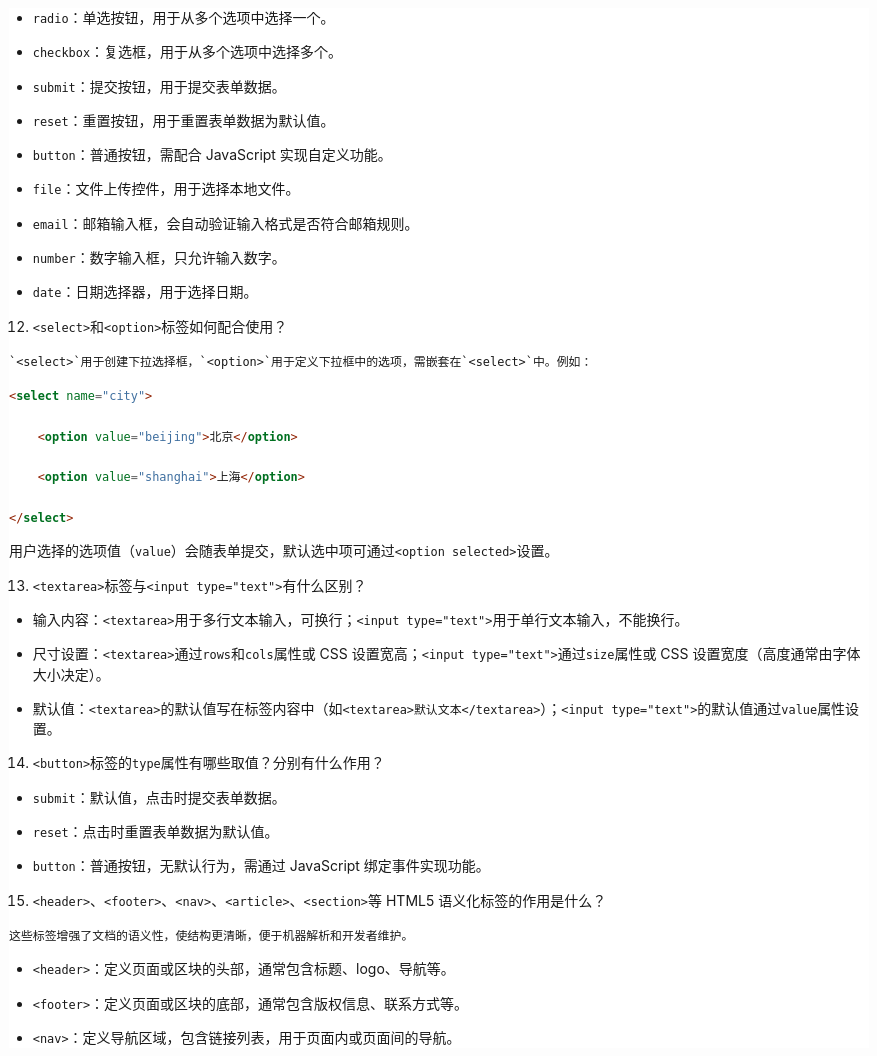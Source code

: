 *   `radio`：单选按钮，用于从多个选项中选择一个。

*   `checkbox`：复选框，用于从多个选项中选择多个。

*   `submit`：提交按钮，用于提交表单数据。

*   `reset`：重置按钮，用于重置表单数据为默认值。

*   `button`：普通按钮，需配合 JavaScript 实现自定义功能。

*   `file`：文件上传控件，用于选择本地文件。

*   `email`：邮箱输入框，会自动验证输入格式是否符合邮箱规则。

*   `number`：数字输入框，只允许输入数字。

*   `date`：日期选择器，用于选择日期。

12.  `<select>`和`<option>`标签如何配合使用？

    `<select>`用于创建下拉选择框，`<option>`用于定义下拉框中的选项，需嵌套在`<select>`中。例如：



```html
<select name="city">

    <option value="beijing">北京</option>

    <option value="shanghai">上海</option>

</select>
```

用户选择的选项值（`value`）会随表单提交，默认选中项可通过`<option selected>`设置。



13.  `<textarea>`标签与`<input type="text">`有什么区别？

*   输入内容：`<textarea>`用于多行文本输入，可换行；`<input type="text">`用于单行文本输入，不能换行。

*   尺寸设置：`<textarea>`通过`rows`和`cols`属性或 CSS 设置宽高；`<input type="text">`通过`size`属性或 CSS 设置宽度（高度通常由字体大小决定）。

*   默认值：`<textarea>`的默认值写在标签内容中（如`<textarea>默认文本</textarea>`）；`<input type="text">`的默认值通过`value`属性设置。

14.  `<button>`标签的`type`属性有哪些取值？分别有什么作用？

*   `submit`：默认值，点击时提交表单数据。

*   `reset`：点击时重置表单数据为默认值。

*   `button`：普通按钮，无默认行为，需通过 JavaScript 绑定事件实现功能。

15.  `<header>`、`<footer>`、`<nav>`、`<article>`、`<section>`等 HTML5 语义化标签的作用是什么？

    这些标签增强了文档的语义性，使结构更清晰，便于机器解析和开发者维护。

*   `<header>`：定义页面或区块的头部，通常包含标题、logo、导航等。

*   `<footer>`：定义页面或区块的底部，通常包含版权信息、联系方式等。

*   `<nav>`：定义导航区域，包含链接列表，用于页面内或页面间的导航。
